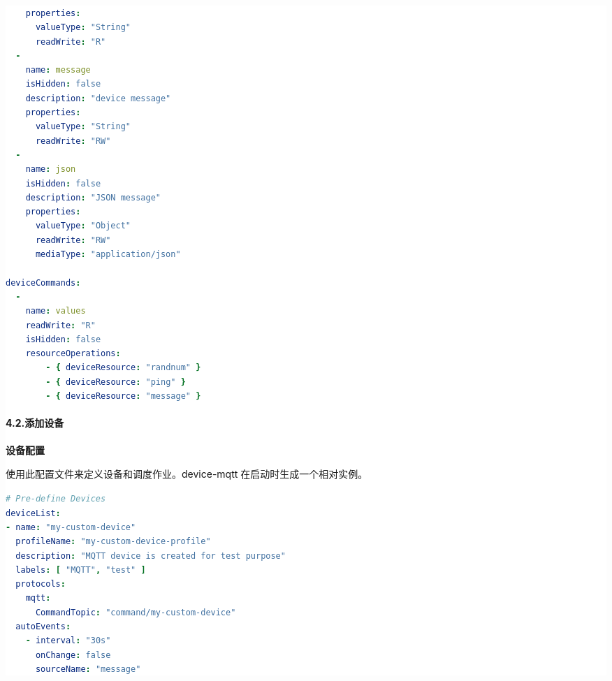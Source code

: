 ```yaml
    properties:
      valueType: "String"
      readWrite: "R"
  -
    name: message
    isHidden: false
    description: "device message"
    properties:
      valueType: "String"
      readWrite: "RW"
  -
    name: json
    isHidden: false
    description: "JSON message"
    properties:
      valueType: "Object"
      readWrite: "RW"
      mediaType: "application/json"

deviceCommands:
  -
    name: values
    readWrite: "R"
    isHidden: false
    resourceOperations:
        - { deviceResource: "randnum" }
        - { deviceResource: "ping" }
        - { deviceResource: "message" }
```



#### 4.2.添加设备

**设备配置**

使用此配置文件来定义设备和调度作业。device-mqtt 在启动时生成一个相对实例。

```yaml
# Pre-define Devices
deviceList:
- name: "my-custom-device"
  profileName: "my-custom-device-profile"
  description: "MQTT device is created for test purpose"
  labels: [ "MQTT", "test" ]
  protocols:
    mqtt:
      CommandTopic: "command/my-custom-device"
  autoEvents:
    - interval: "30s"
      onChange: false
      sourceName: "message"
```
